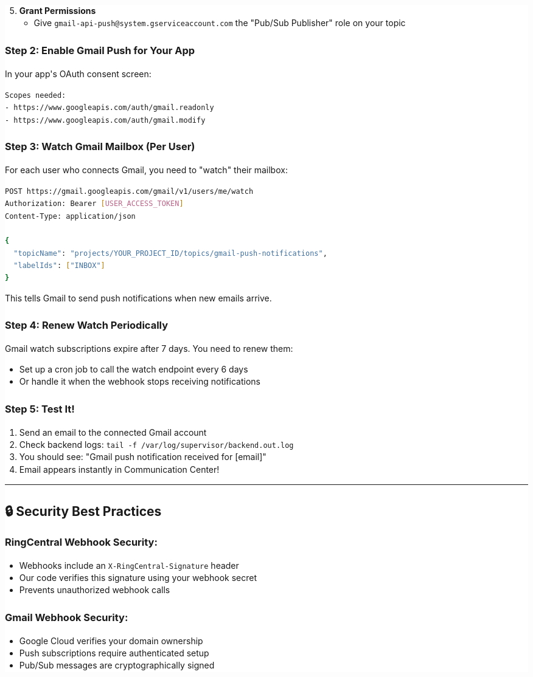 5. **Grant Permissions**
   - Give `gmail-api-push@system.gserviceaccount.com` the "Pub/Sub Publisher" role on your topic

### Step 2: Enable Gmail Push for Your App

In your app's OAuth consent screen:
```
Scopes needed:
- https://www.googleapis.com/auth/gmail.readonly
- https://www.googleapis.com/auth/gmail.modify
```

### Step 3: Watch Gmail Mailbox (Per User)

For each user who connects Gmail, you need to "watch" their mailbox:

```bash
POST https://gmail.googleapis.com/gmail/v1/users/me/watch
Authorization: Bearer [USER_ACCESS_TOKEN]
Content-Type: application/json

{
  "topicName": "projects/YOUR_PROJECT_ID/topics/gmail-push-notifications",
  "labelIds": ["INBOX"]
}
```

This tells Gmail to send push notifications when new emails arrive.

### Step 4: Renew Watch Periodically

Gmail watch subscriptions expire after 7 days. You need to renew them:
- Set up a cron job to call the watch endpoint every 6 days
- Or handle it when the webhook stops receiving notifications

### Step 5: Test It!

1. Send an email to the connected Gmail account
2. Check backend logs: `tail -f /var/log/supervisor/backend.out.log`
3. You should see: "Gmail push notification received for [email]"
4. Email appears instantly in Communication Center!

---

## 🔒 Security Best Practices

### RingCentral Webhook Security:
- Webhooks include an `X-RingCentral-Signature` header
- Our code verifies this signature using your webhook secret
- Prevents unauthorized webhook calls

### Gmail Webhook Security:
- Google Cloud verifies your domain ownership
- Push subscriptions require authenticated setup
- Pub/Sub messages are cryptographically signed
